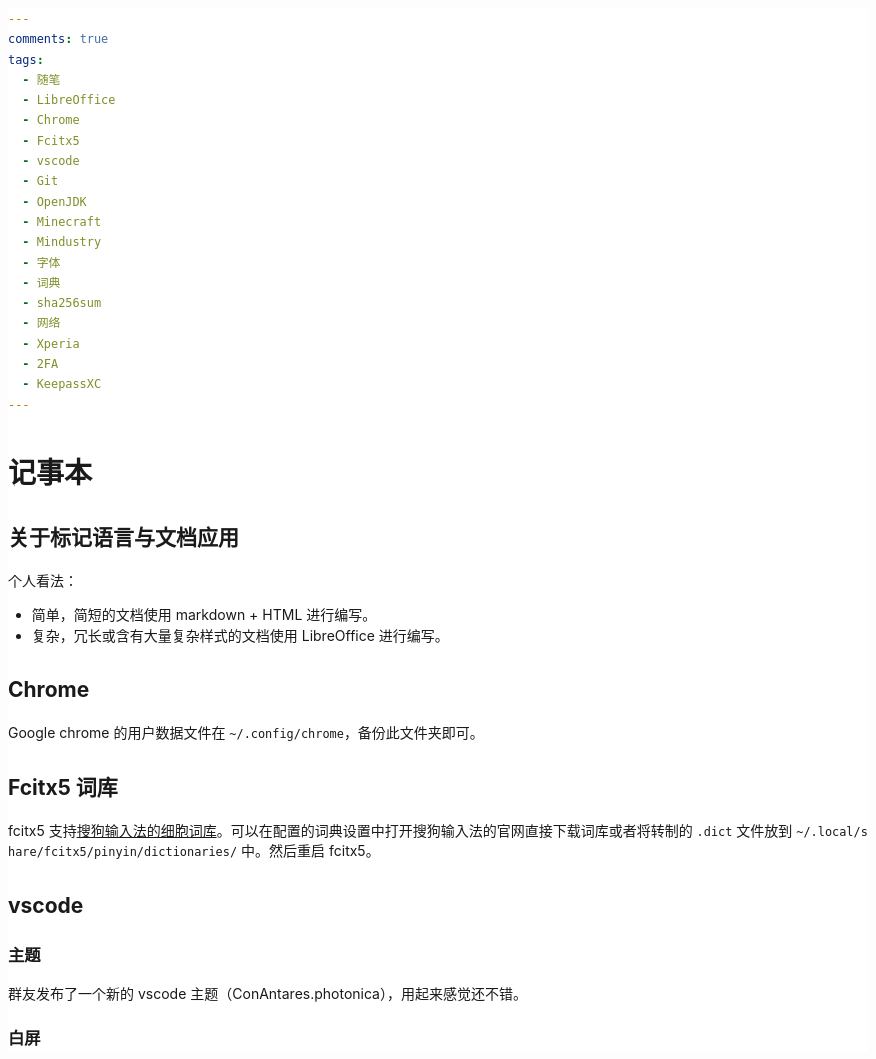 ```yaml
---
comments: true
tags:
  - 随笔
  - LibreOffice
  - Chrome
  - Fcitx5
  - vscode
  - Git
  - OpenJDK
  - Minecraft
  - Mindustry
  - 字体
  - 词典
  - sha256sum
  - 网络
  - Xperia
  - 2FA
  - KeepassXC
---
```


# 记事本

## 关于标记语言与文档应用

个人看法：

- 简单，简短的文档使用 markdown + HTML 进行编写。
- 复杂，冗长或含有大量复杂样式的文档使用 LibreOffice 进行编写。

## Chrome

Google chrome 的用户数据文件在 `~/.config/chrome`，备份此文件夹即可。

## Fcitx5 词库

fcitx5 支持[搜狗输入法的细胞词库][词库]。可以在配置的词典设置中打开搜狗输入法的官网直接下载词库或者将转制的 `.dict` 文件放到 `~/.local/share/fcitx5/pinyin/dictionaries/` 中。然后重启 fcitx5。

[词库]: https://pinyin.sogou.com/dict/

## vscode

### 主题

群友发布了一个新的 vscode 主题（ConAntares.photonica），用起来感觉还不错。

### 白屏


[维护情况]: https://en.wikipedia.org/wiki/Java_version_history
[^m1]: [Tutorials/Update Java](https://minecraft.fandom.com/wiki/Tutorials/Update_Java#Why_update?)
[^m2]: Minecraft 1.16.5 在 openJDK 17 上无法运行。
[^m3]: 据说 minecraft 1.16.5 是在 Java 8 开发，但测试环境是 Java 11。
[Zulu OpenJDK]: https://www.azul.com/downloads/?package=jdk
[jdk]: https://adoptium.net/
[cve]: https://neilmadden.blog/2022/04/19/psychic-signatures-in-java/
[HMCL]: https://github.com/huanghongxun/HMCL
[PCL2]: https://github.com/Hex-Dragon/PCL2
[^m4]: 当前设备的显卡是 MX150，算是一张已经入土的渣卡了。
[^m5]: low 和 medium 画质预设其实差别很小，起码我感受不出来。但帧率却差了 5~10 FPS。
[BSL Shaders]: https://bitslablab.com/bslshaders/
[Mod]: https://beta.curseforge.com/minecraft/search?index=1&gameId=432&pageSize=20&classId=6&sortType=2&gameVersion=1.16.5
[数据包]: https://minecraft.fandom.com/wiki/Data_pack
[Forge]: https://files.minecraftforge.net/net/minecraftforge/forge/
[OptFine]: https://optifine.net/home
[fabric]: https://fabricmc.net/use/
[Iris Shaders]: https://irisshaders.net/index.html
[Sodium]: https://www.curseforge.com/minecraft/mc-mods/sodium
[^m6]: Sodium 是 Iris 的前置 mod。
[Mindustry]: https://mindustrygame.github.io/
[steam]: https://store.steampowered.com/app/1127400/Mindustry/
[^m-2]: 游戏本体与依赖的 Java runtime environment 是便携的，但是存档仍然保存在用户文档文件夹之中。
[^jdk3]: 它同样是基于 Java 开发的游戏。
[download.freemdict.com]: https://downloads.freemdict.com/Recommend/
[简明英汉字典增强版]: http://github.com/skywind3000/ECDICT
[^n1]: [衬线体 - Wikipedia](https://zh.wikipedia.org/wiki/%E8%A1%AC%E7%BA%BF%E4%BD%93)
[^gh1]: [Raising the bar for software security: GitHub 2FA begins March 13](https://github.blog/2023-03-09-raising-the-bar-for-software-security-github-2fa-begins-march-13/)
[^gh2]: 2023 年 3 月 17 日
[KeePassXC]: https://keepassxc.org/